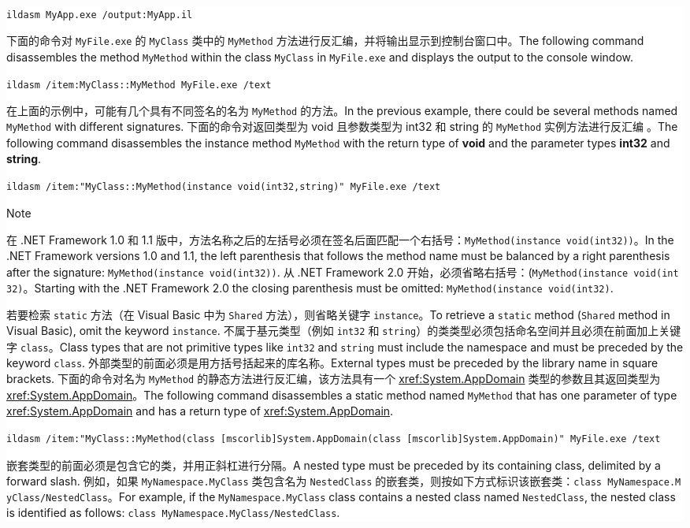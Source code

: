 ```console
ildasm MyApp.exe /output:MyApp.il
```

<span data-ttu-id="4bc54-250">下面的命令对 `MyFile.exe` 的 `MyClass` 类中的 `MyMethod` 方法进行反汇编，并将输出显示到控制台窗口中。</span><span class="sxs-lookup"><span data-stu-id="4bc54-250">The following command disassembles the method `MyMethod` within the class `MyClass` in `MyFile.exe` and displays the output to the console window.</span></span>

```console
ildasm /item:MyClass::MyMethod MyFile.exe /text
```

<span data-ttu-id="4bc54-251">在上面的示例中，可能有几个具有不同签名的名为 `MyMethod` 的方法。</span><span class="sxs-lookup"><span data-stu-id="4bc54-251">In the previous example, there could be several methods named `MyMethod` with different signatures.</span></span> <span data-ttu-id="4bc54-252">下面的命令对返回类型为 void 且参数类型为 int32 和 string 的 `MyMethod` 实例方法进行反汇编  。</span><span class="sxs-lookup"><span data-stu-id="4bc54-252">The following command disassembles the instance method `MyMethod` with the return type of **void** and the parameter types **int32** and **string**.</span></span>

```console
ildasm /item:"MyClass::MyMethod(instance void(int32,string)" MyFile.exe /text
```

> [!NOTE]
> <span data-ttu-id="4bc54-253">在 .NET Framework 1.0 和 1.1 版中，方法名称之后的左括号必须在签名后面匹配一个右括号：`MyMethod(instance void(int32))`。</span><span class="sxs-lookup"><span data-stu-id="4bc54-253">In the .NET Framework versions 1.0 and 1.1, the left parenthesis that follows the method name must be balanced by a right parenthesis after the signature: `MyMethod(instance void(int32))`.</span></span> <span data-ttu-id="4bc54-254">从 .NET Framework 2.0 开始，必须省略右括号：(`MyMethod(instance void(int32)`。</span><span class="sxs-lookup"><span data-stu-id="4bc54-254">Starting with the .NET Framework 2.0 the closing parenthesis must be omitted: `MyMethod(instance void(int32)`.</span></span>

<span data-ttu-id="4bc54-255">若要检索 `static` 方法（在 Visual Basic 中为 `Shared` 方法），则省略关键字 `instance`。</span><span class="sxs-lookup"><span data-stu-id="4bc54-255">To retrieve a `static` method (`Shared` method in Visual Basic), omit the keyword `instance`.</span></span> <span data-ttu-id="4bc54-256">不属于基元类型（例如 `int32` 和 `string`）的类类型必须包括命名空间并且必须在前面加上关键字 `class`。</span><span class="sxs-lookup"><span data-stu-id="4bc54-256">Class types that are not primitive types like `int32` and `string` must include the namespace and must be preceded by the keyword `class`.</span></span> <span data-ttu-id="4bc54-257">外部类型的前面必须是用方括号括起来的库名称。</span><span class="sxs-lookup"><span data-stu-id="4bc54-257">External types must be preceded by the library name in square brackets.</span></span> <span data-ttu-id="4bc54-258">下面的命令对名为 `MyMethod` 的静态方法进行反汇编，该方法具有一个 <xref:System.AppDomain> 类型的参数且其返回类型为 <xref:System.AppDomain>。</span><span class="sxs-lookup"><span data-stu-id="4bc54-258">The following command disassembles a static method named `MyMethod` that has one parameter of type <xref:System.AppDomain> and has a return type of <xref:System.AppDomain>.</span></span>

```console
ildasm /item:"MyClass::MyMethod(class [mscorlib]System.AppDomain(class [mscorlib]System.AppDomain)" MyFile.exe /text
```

<span data-ttu-id="4bc54-259">嵌套类型的前面必须是包含它的类，并用正斜杠进行分隔。</span><span class="sxs-lookup"><span data-stu-id="4bc54-259">A nested type must be preceded by its containing class, delimited by a forward slash.</span></span> <span data-ttu-id="4bc54-260">例如，如果 `MyNamespace.MyClass` 类包含名为 `NestedClass` 的嵌套类，则按如下方式标识该嵌套类：`class MyNamespace.MyClass/NestedClass`。</span><span class="sxs-lookup"><span data-stu-id="4bc54-260">For example, if the `MyNamespace.MyClass` class contains a nested class named `NestedClass`, the nested class is identified as follows: `class MyNamespace.MyClass/NestedClass`.</span></span>
